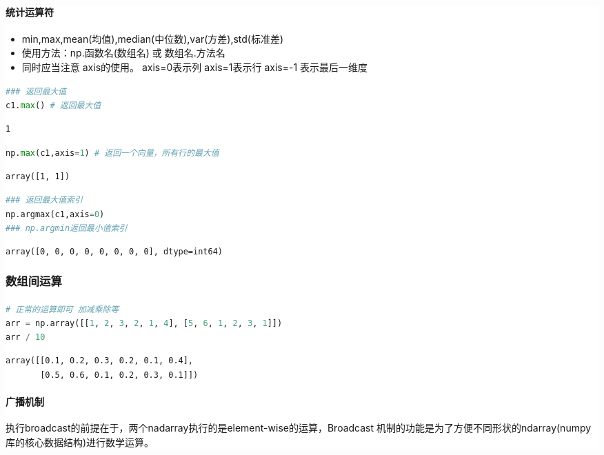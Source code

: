 

#### 统计运算符

- min,max,mean(均值),median(中位数),var(方差),std(标准差)
- 使用方法：np.函数名(数组名) 或 数组名.方法名
- 同时应当注意 axis的使用。 axis=0表示列 axis=1表示行 axis=-1 表示最后一维度


```python
### 返回最大值
c1.max() # 返回最大值
```




    1




```python
np.max(c1,axis=1) # 返回一个向量，所有行的最大值
```




    array([1, 1])




```python
### 返回最大值索引
np.argmax(c1,axis=0)
### np.argmin返回最小值索引
```




    array([0, 0, 0, 0, 0, 0, 0, 0], dtype=int64)



### 数组间运算


```python
# 正常的运算即可 加减乘除等
arr = np.array([[1, 2, 3, 2, 1, 4], [5, 6, 1, 2, 3, 1]])
arr / 10
```




    array([[0.1, 0.2, 0.3, 0.2, 0.1, 0.4],
           [0.5, 0.6, 0.1, 0.2, 0.3, 0.1]])



#### 广播机制 
执行broadcast的前提在于，两个nadarray执行的是element-wise的运算，Broadcast
机制的功能是为了方便不同形状的ndarray(numpy库的核心数据结构)进行数学运算。
